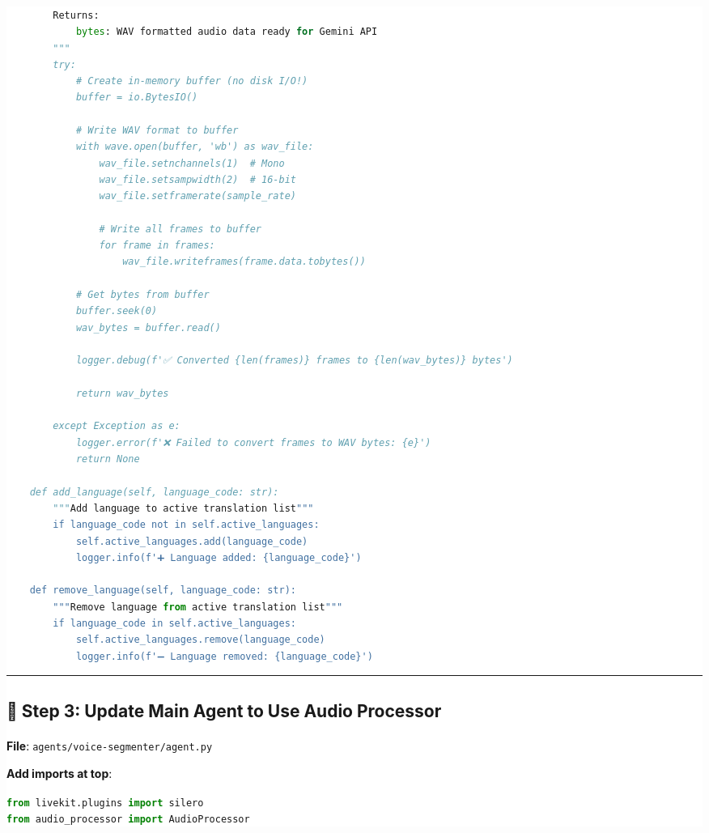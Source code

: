 ```python
        Returns:
            bytes: WAV formatted audio data ready for Gemini API
        """
        try:
            # Create in-memory buffer (no disk I/O!)
            buffer = io.BytesIO()

            # Write WAV format to buffer
            with wave.open(buffer, 'wb') as wav_file:
                wav_file.setnchannels(1)  # Mono
                wav_file.setsampwidth(2)  # 16-bit
                wav_file.setframerate(sample_rate)

                # Write all frames to buffer
                for frame in frames:
                    wav_file.writeframes(frame.data.tobytes())

            # Get bytes from buffer
            buffer.seek(0)
            wav_bytes = buffer.read()

            logger.debug(f'✅ Converted {len(frames)} frames to {len(wav_bytes)} bytes')

            return wav_bytes

        except Exception as e:
            logger.error(f'❌ Failed to convert frames to WAV bytes: {e}')
            return None

    def add_language(self, language_code: str):
        """Add language to active translation list"""
        if language_code not in self.active_languages:
            self.active_languages.add(language_code)
            logger.info(f'➕ Language added: {language_code}')

    def remove_language(self, language_code: str):
        """Remove language from active translation list"""
        if language_code in self.active_languages:
            self.active_languages.remove(language_code)
            logger.info(f'➖ Language removed: {language_code}')
```

---

## 🔄 Step 3: Update Main Agent to Use Audio Processor

**File**: `agents/voice-segmenter/agent.py`

**Add imports at top**:

```python
from livekit.plugins import silero
from audio_processor import AudioProcessor
```
